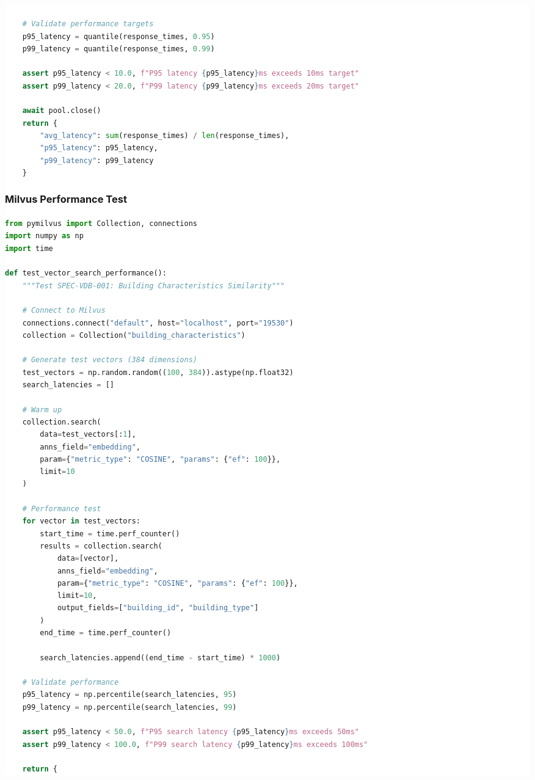 ```python
    
    # Validate performance targets
    p95_latency = quantile(response_times, 0.95)
    p99_latency = quantile(response_times, 0.99)
    
    assert p95_latency < 10.0, f"P95 latency {p95_latency}ms exceeds 10ms target"
    assert p99_latency < 20.0, f"P99 latency {p99_latency}ms exceeds 20ms target"
    
    await pool.close()
    return {
        "avg_latency": sum(response_times) / len(response_times),
        "p95_latency": p95_latency,
        "p99_latency": p99_latency
    }
```

### Milvus Performance Test
```python
from pymilvus import Collection, connections
import numpy as np
import time

def test_vector_search_performance():
    """Test SPEC-VDB-001: Building Characteristics Similarity"""
    
    # Connect to Milvus
    connections.connect("default", host="localhost", port="19530")
    collection = Collection("building_characteristics")
    
    # Generate test vectors (384 dimensions)
    test_vectors = np.random.random((100, 384)).astype(np.float32)
    search_latencies = []
    
    # Warm up
    collection.search(
        data=test_vectors[:1],
        anns_field="embedding",
        param={"metric_type": "COSINE", "params": {"ef": 100}},
        limit=10
    )
    
    # Performance test
    for vector in test_vectors:
        start_time = time.perf_counter()
        results = collection.search(
            data=[vector],
            anns_field="embedding", 
            param={"metric_type": "COSINE", "params": {"ef": 100}},
            limit=10,
            output_fields=["building_id", "building_type"]
        )
        end_time = time.perf_counter()
        
        search_latencies.append((end_time - start_time) * 1000)
    
    # Validate performance
    p95_latency = np.percentile(search_latencies, 95)
    p99_latency = np.percentile(search_latencies, 99)
    
    assert p95_latency < 50.0, f"P95 search latency {p95_latency}ms exceeds 50ms"
    assert p99_latency < 100.0, f"P99 search latency {p99_latency}ms exceeds 100ms"
    
    return {
```